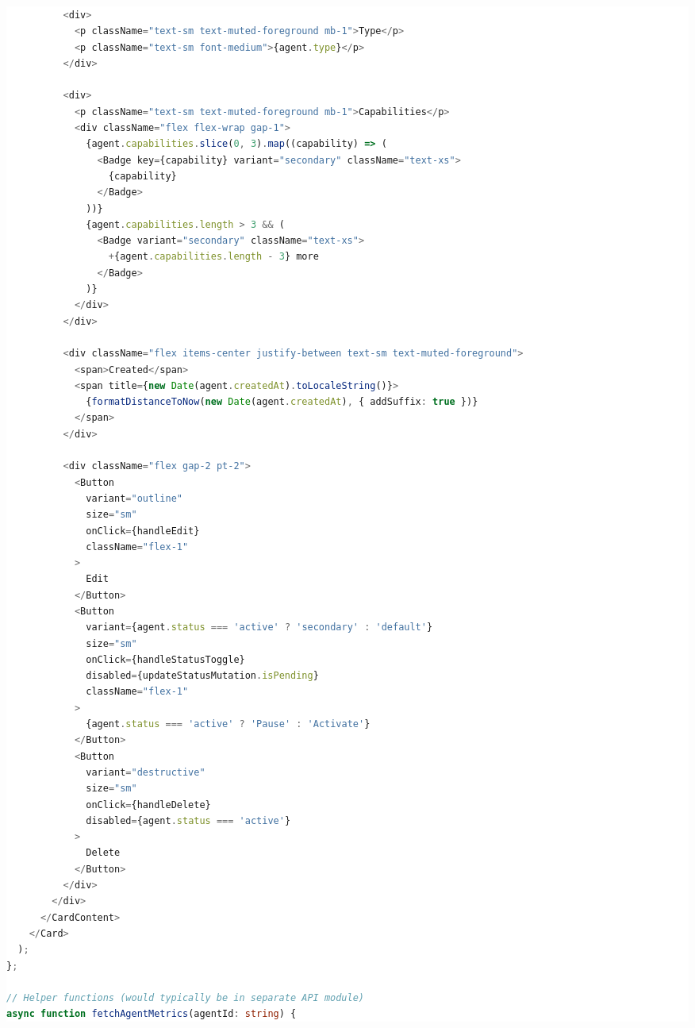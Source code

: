 ```typescript
          <div>
            <p className="text-sm text-muted-foreground mb-1">Type</p>
            <p className="text-sm font-medium">{agent.type}</p>
          </div>
          
          <div>
            <p className="text-sm text-muted-foreground mb-1">Capabilities</p>
            <div className="flex flex-wrap gap-1">
              {agent.capabilities.slice(0, 3).map((capability) => (
                <Badge key={capability} variant="secondary" className="text-xs">
                  {capability}
                </Badge>
              ))}
              {agent.capabilities.length > 3 && (
                <Badge variant="secondary" className="text-xs">
                  +{agent.capabilities.length - 3} more
                </Badge>
              )}
            </div>
          </div>
          
          <div className="flex items-center justify-between text-sm text-muted-foreground">
            <span>Created</span>
            <span title={new Date(agent.createdAt).toLocaleString()}>
              {formatDistanceToNow(new Date(agent.createdAt), { addSuffix: true })}
            </span>
          </div>
          
          <div className="flex gap-2 pt-2">
            <Button
              variant="outline"
              size="sm"
              onClick={handleEdit}
              className="flex-1"
            >
              Edit
            </Button>
            <Button
              variant={agent.status === 'active' ? 'secondary' : 'default'}
              size="sm"
              onClick={handleStatusToggle}
              disabled={updateStatusMutation.isPending}
              className="flex-1"
            >
              {agent.status === 'active' ? 'Pause' : 'Activate'}
            </Button>
            <Button
              variant="destructive"
              size="sm"
              onClick={handleDelete}
              disabled={agent.status === 'active'}
            >
              Delete
            </Button>
          </div>
        </div>
      </CardContent>
    </Card>
  );
};

// Helper functions (would typically be in separate API module)
async function fetchAgentMetrics(agentId: string) {
```